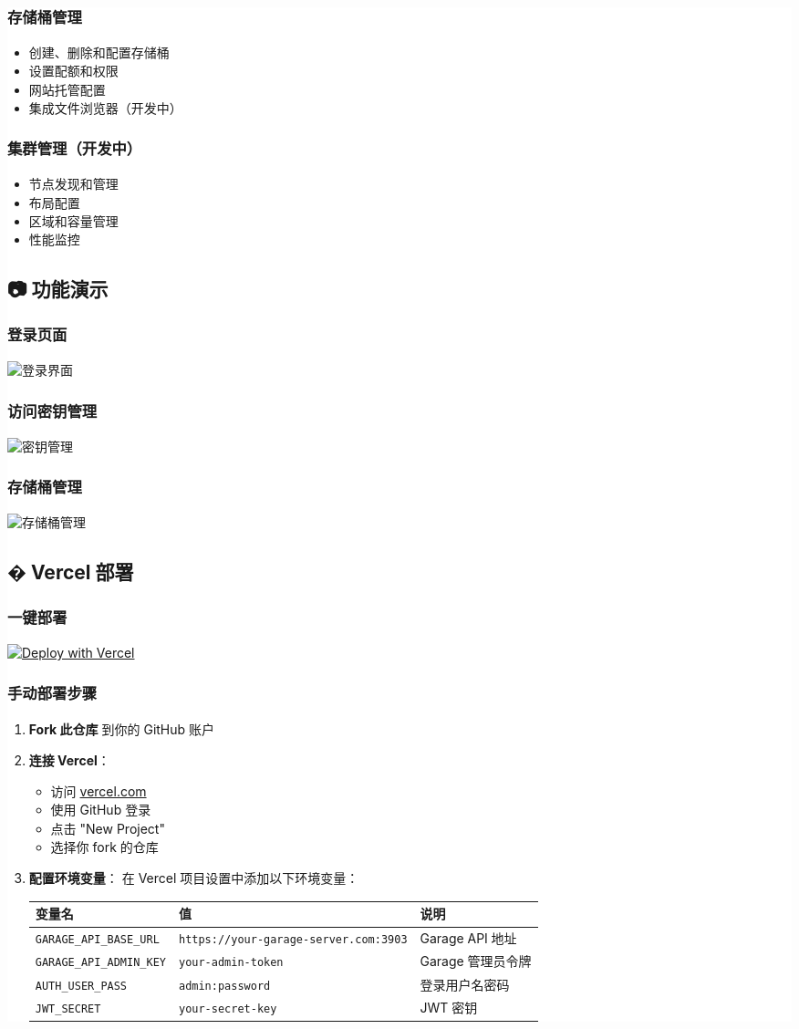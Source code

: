 ### 存储桶管理

- 创建、删除和配置存储桶
- 设置配额和权限
- 网站托管配置
- 集成文件浏览器（开发中）

### 集群管理（开发中）

- 节点发现和管理
- 布局配置
- 区域和容量管理
- 性能监控

## 📷 功能演示

### 登录页面

![登录界面](https://via.placeholder.com/600x400/f8f9fa/343a40?text=登录界面)

### 访问密钥管理

![密钥管理](https://via.placeholder.com/600x400/e9ecef/495057?text=访问密钥管理)

### 存储桶管理

![存储桶管理](https://via.placeholder.com/600x400/dee2e6/6c757d?text=存储桶管理)

## � Vercel 部署

### 一键部署

[![Deploy with Vercel](https://vercel.com/button)](https://vercel.com/new/clone?repository-url=https://github.com/w3ns0n/garage-webui-nextjs)

### 手动部署步骤

1. **Fork 此仓库** 到你的 GitHub 账户

2. **连接 Vercel**：

   - 访问 [vercel.com](https://vercel.com)
   - 使用 GitHub 登录
   - 点击 "New Project"
   - 选择你 fork 的仓库

3. **配置环境变量**：
   在 Vercel 项目设置中添加以下环境变量：

   | 变量名                 | 值                                    | 说明              |
   | ---------------------- | ------------------------------------- | ----------------- |
   | `GARAGE_API_BASE_URL`  | `https://your-garage-server.com:3903` | Garage API 地址   |
   | `GARAGE_API_ADMIN_KEY` | `your-admin-token`                    | Garage 管理员令牌 |
   | `AUTH_USER_PASS`       | `admin:password`                      | 登录用户名密码    |
   | `JWT_SECRET`           | `your-secret-key`                     | JWT 密钥          |
